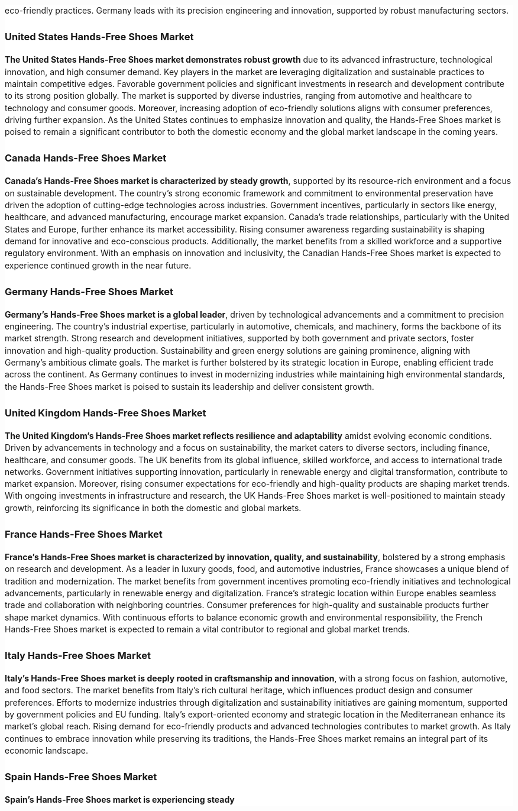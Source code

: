 eco-friendly practices. Germany leads with its precision engineering and innovation, supported by robust manufacturing sectors.</span></em></p></blockquote><h3><strong>United States Hands-Free Shoes Market</strong></h3><p><strong>The United States Hands-Free Shoes market demonstrates robust growth</strong> due to its advanced infrastructure, technological innovation, and high consumer demand. Key players in the market are leveraging digitalization and sustainable practices to maintain competitive edges. Favorable government policies and significant investments in research and development contribute to its strong position globally. The market is supported by diverse industries, ranging from automotive and healthcare to technology and consumer goods. Moreover, increasing adoption of eco-friendly solutions aligns with consumer preferences, driving further expansion. As the United States continues to emphasize innovation and quality, the Hands-Free Shoes market is poised to remain a significant contributor to both the domestic economy and the global market landscape in the coming years.</p><h3><strong>Canada Hands-Free Shoes Market</strong></h3><p><strong>Canada&rsquo;s Hands-Free Shoes market is characterized by steady growth</strong>, supported by its resource-rich environment and a focus on sustainable development. The country&rsquo;s strong economic framework and commitment to environmental preservation have driven the adoption of cutting-edge technologies across industries. Government incentives, particularly in sectors like energy, healthcare, and advanced manufacturing, encourage market expansion. Canada&rsquo;s trade relationships, particularly with the United States and Europe, further enhance its market accessibility. Rising consumer awareness regarding sustainability is shaping demand for innovative and eco-conscious products. Additionally, the market benefits from a skilled workforce and a supportive regulatory environment. With an emphasis on innovation and inclusivity, the Canadian Hands-Free Shoes market is expected to experience continued growth in the near future.</p><h3><strong>Germany Hands-Free Shoes Market</strong></h3><p><strong>Germany&rsquo;s Hands-Free Shoes market is a global leader</strong>, driven by technological advancements and a commitment to precision engineering. The country&rsquo;s industrial expertise, particularly in automotive, chemicals, and machinery, forms the backbone of its market strength. Strong research and development initiatives, supported by both government and private sectors, foster innovation and high-quality production. Sustainability and green energy solutions are gaining prominence, aligning with Germany&rsquo;s ambitious climate goals. The market is further bolstered by its strategic location in Europe, enabling efficient trade across the continent. As Germany continues to invest in modernizing industries while maintaining high environmental standards, the Hands-Free Shoes market is poised to sustain its leadership and deliver consistent growth.</p><h3><strong>United Kingdom Hands-Free Shoes Market</strong></h3><p><strong>The United Kingdom&rsquo;s Hands-Free Shoes market reflects resilience and adaptability</strong> amidst evolving economic conditions. Driven by advancements in technology and a focus on sustainability, the market caters to diverse sectors, including finance, healthcare, and consumer goods. The UK benefits from its global influence, skilled workforce, and access to international trade networks. Government initiatives supporting innovation, particularly in renewable energy and digital transformation, contribute to market expansion. Moreover, rising consumer expectations for eco-friendly and high-quality products are shaping market trends. With ongoing investments in infrastructure and research, the UK Hands-Free Shoes market is well-positioned to maintain steady growth, reinforcing its significance in both the domestic and global markets.</p><h3><strong>France Hands-Free Shoes Market</strong></h3><p><strong>France&rsquo;s Hands-Free Shoes market is characterized by innovation, quality, and sustainability</strong>, bolstered by a strong emphasis on research and development. As a leader in luxury goods, food, and automotive industries, France showcases a unique blend of tradition and modernization. The market benefits from government incentives promoting eco-friendly initiatives and technological advancements, particularly in renewable energy and digitalization. France&rsquo;s strategic location within Europe enables seamless trade and collaboration with neighboring countries. Consumer preferences for high-quality and sustainable products further shape market dynamics. With continuous efforts to balance economic growth and environmental responsibility, the French Hands-Free Shoes market is expected to remain a vital contributor to regional and global market trends.</p><h3><strong>Italy Hands-Free Shoes Market</strong></h3><p><strong>Italy&rsquo;s Hands-Free Shoes market is deeply rooted in craftsmanship and innovation</strong>, with a strong focus on fashion, automotive, and food sectors. The market benefits from Italy&rsquo;s rich cultural heritage, which influences product design and consumer preferences. Efforts to modernize industries through digitalization and sustainability initiatives are gaining momentum, supported by government policies and EU funding. Italy&rsquo;s export-oriented economy and strategic location in the Mediterranean enhance its market&rsquo;s global reach. Rising demand for eco-friendly products and advanced technologies contributes to market growth. As Italy continues to embrace innovation while preserving its traditions, the Hands-Free Shoes market remains an integral part of its economic landscape.</p><h3><strong>Spain Hands-Free Shoes Market</strong></h3><p><strong>Spain&rsquo;s Hands-Free Shoes market is experiencing steady